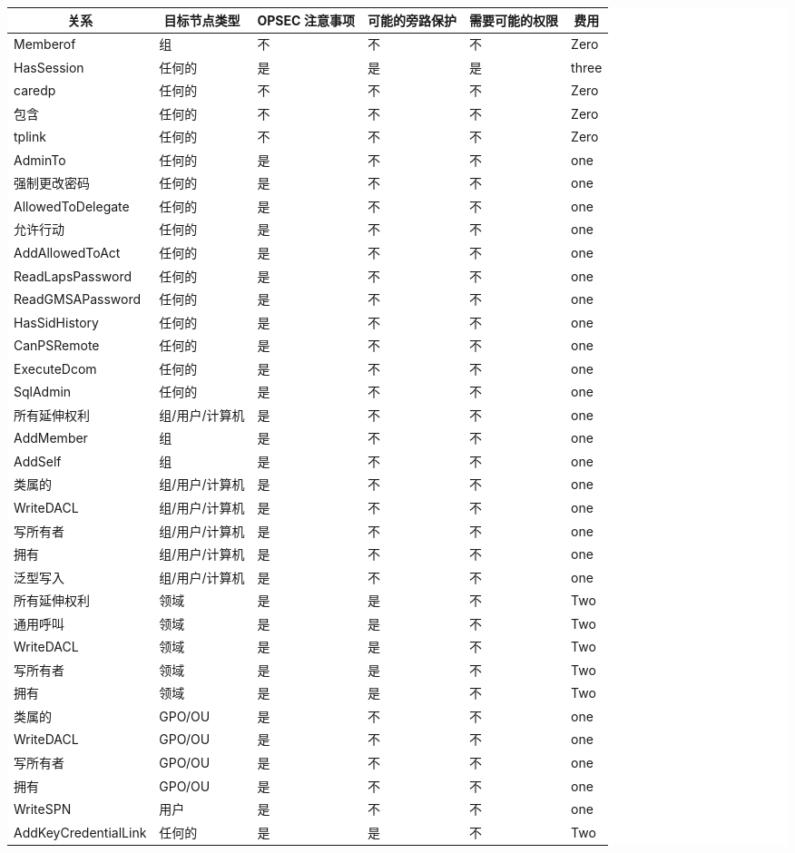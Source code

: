 | 关系 | 目标节点类型 | OPSEC 注意事项 | 可能的旁路保护 | 需要可能的权限 | 费用 |
| --- | --- | --- | --- | --- | --- |
| Memberof | 组 | 不 | 不 | 不 | Zero |
| HasSession | 任何的 | 是 | 是 | 是 | three |
| caredp | 任何的 | 不 | 不 | 不 | Zero |
| 包含 | 任何的 | 不 | 不 | 不 | Zero |
| tplink | 任何的 | 不 | 不 | 不 | Zero |
| AdminTo | 任何的 | 是 | 不 | 不 | one |
| 强制更改密码 | 任何的 | 是 | 不 | 不 | one |
| AllowedToDelegate | 任何的 | 是 | 不 | 不 | one |
| 允许行动 | 任何的 | 是 | 不 | 不 | one |
| AddAllowedToAct | 任何的 | 是 | 不 | 不 | one |
| ReadLapsPassword | 任何的 | 是 | 不 | 不 | one |
| ReadGMSAPassword | 任何的 | 是 | 不 | 不 | one |
| HasSidHistory | 任何的 | 是 | 不 | 不 | one |
| CanPSRemote | 任何的 | 是 | 不 | 不 | one |
| ExecuteDcom | 任何的 | 是 | 不 | 不 | one |
| SqlAdmin | 任何的 | 是 | 不 | 不 | one |
| 所有延伸权利 | 组/用户/计算机 | 是 | 不 | 不 | one |
| AddMember | 组 | 是 | 不 | 不 | one |
| AddSelf | 组 | 是 | 不 | 不 | one |
| 类属的 | 组/用户/计算机 | 是 | 不 | 不 | one |
| WriteDACL | 组/用户/计算机 | 是 | 不 | 不 | one |
| 写所有者 | 组/用户/计算机 | 是 | 不 | 不 | one |
| 拥有 | 组/用户/计算机 | 是 | 不 | 不 | one |
| 泛型写入 | 组/用户/计算机 | 是 | 不 | 不 | one |
| 所有延伸权利 | 领域 | 是 | 是 | 不 | Two |
| 通用呼叫 | 领域 | 是 | 是 | 不 | Two |
| WriteDACL | 领域 | 是 | 是 | 不 | Two |
| 写所有者 | 领域 | 是 | 是 | 不 | Two |
| 拥有 | 领域 | 是 | 是 | 不 | Two |
| 类属的 | GPO/OU | 是 | 不 | 不 | one |
| WriteDACL | GPO/OU | 是 | 不 | 不 | one |
| 写所有者 | GPO/OU | 是 | 不 | 不 | one |
| 拥有 | GPO/OU | 是 | 不 | 不 | one |
| WriteSPN | 用户 | 是 | 不 | 不 | one |
| AddKeyCredentialLink | 任何的 | 是 | 是 | 不 | Two |
